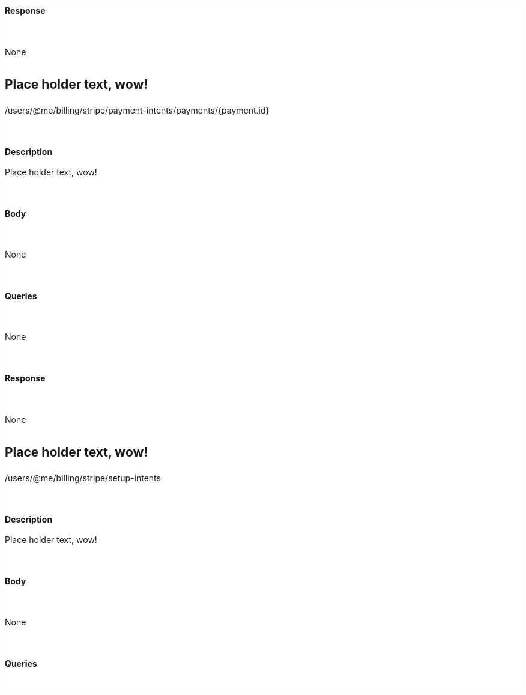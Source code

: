 **Response**

<br>

None

## Place holder text, wow!

<get>/users/@me/billing/stripe/payment-intents/payments/{payment.id}</get>

<br>

**Description**

Place holder text, wow!

<br>

**Body**

<br>

None

<br>

**Queries**

<br>

None

<br>

**Response**

<br>

None

## Place holder text, wow!

<post>/users/@me/billing/stripe/setup-intents</post>

<br>

**Description**

Place holder text, wow!

<br>

**Body**

<br>

None

<br>

**Queries**

<br>
